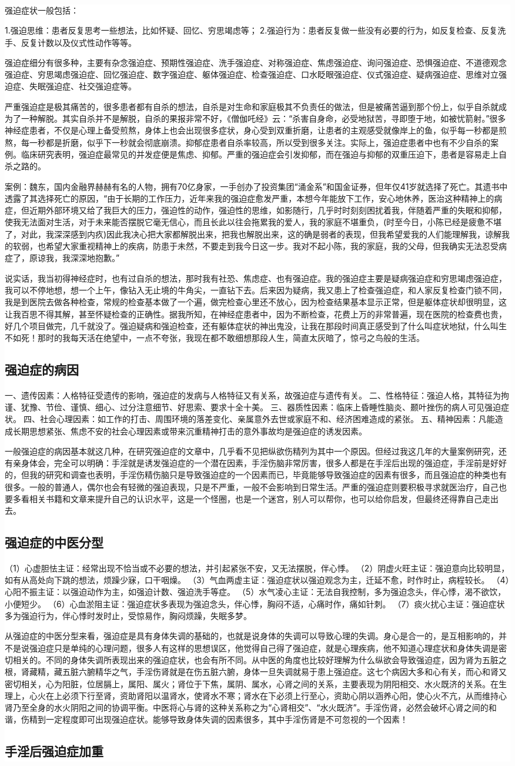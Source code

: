 强迫症状一般包括：

1.强迫思维：患者反复思考一些想法，比如怀疑、回忆、穷思竭虑等；
2.强迫行为：患者反复做一些没有必要的行为，如反复检查、反复洗手、反复计数以及仪式性动作等等。

强迫症细分有很多种，主要有杂念强迫症、预期性强迫症、洗手强迫症、对称强迫症、焦虑强迫症、询问强迫症、恐惧强迫症、不道德观念强迫症、穷思竭虑强迫症、回忆强迫症、数字强迫症、躯体强迫症、检查强迫症、口水眨眼强迫症、仪式强迫症、疑病强迫症、思维对立强迫症、失眠强迫症、社交强迫症等。

严重强迫症是极其痛苦的，很多患者都有自杀的想法，自杀是对生命和家庭极其不负责任的做法，但是被痛苦逼到那个份上，似乎自杀就成为了一种解脱。其实自杀并不是解脱，自杀的果报非常不好，《僧伽吒经》云：“杀害自身命，必受地狱苦，寻即堕于地，如被忧箭射。”很多神经症患者，不仅是心理上备受煎熬，身体上也会出现很多症状，身心受到双重折磨，让患者的主观感受就像岸上的鱼，似乎每一秒都是煎熬，每一秒都是折磨，似乎下一秒就会彻底崩溃。抑郁症患者自杀率较高，所以受到很多关注。实际上，强迫症患者中也有不少自杀的案例。临床研究表明，强迫症最常见的并发症便是焦虑、抑郁。严重的强迫症会引发抑郁，而在强迫与抑郁的双重压迫下，患者是容易走上自杀之路的。

案例：魏东，国内金融界赫赫有名的人物，拥有70亿身家，一手创办了投资集团“涌金系”和国金证券，但年仅41岁就选择了死亡。其遗书中透露了其选择死亡的原因，“由于长期的工作压力，近年来我的强迫症愈发严重，本想今年能放下工作，安心地休养，医治这种精神上的病症，但近期外部环境又给了我巨大的压力，强迫性的动作，强迫性的思维，如影随行，几乎时时刻刻困扰着我，伴随着严重的失眠和抑郁，使我无法面对生活，对于未来能否摆脱它毫无信心，而且长此以往会拖累我的爱人，我的家庭不堪重负，(时至今日，小陈已经是疲惫不堪了，对此，我深深感到内疚)因此我决心把大家都解脱出来，把我也解脱出来，这的确是弱者的表现，但我希望爱我的人们能理解我，谅解我的软弱，也希望大家重视精神上的疾病，防患于未然，不要走到我今日这一步。我对不起小陈，我的家庭，我的父母，但我确实无法忍受病症了，原谅我，我深深地抱歉。”

说实话，我当初得神经症时，也有过自杀的想法，那时我有社恐、焦虑症、也有强迫症。我的强迫症主要是疑病强迫症和穷思竭虑强迫症，我可以不停地想，想一个上午，像钻入无止境的牛角尖，一直钻下去。后来因为疑病，我又患上了检查强迫症，和人家反复检查门锁不同，我是到医院去做各种检查，常规的检查基本做了一个遍，做完检查心里还不放心，因为检查结果基本显示正常，但是躯体症状却很明显，这让我百思不得其解，甚至怀疑检查的正确性。据我所知，在神经症患者中，因为不断检查，花费上万的非常普遍，现在医院的检查费也贵，好几个项目做完，几千就没了。强迫疑病和强迫检查，还有躯体症状的神出鬼没，让我在那段时间真正感受到了什么叫症状地狱，什么叫生不如死！那时的我每天活在绝望中，一点不夸张，我现在都不敢细想那段人生，简直太灰暗了，惊弓之鸟般的生活。

## 强迫症的病因

一、遗传因素：人格特征受遗传的影响，强迫症的发病与人格特征又有关系，故强迫症与遗传有关。
二、性格特征：强迫人格，其特征为拘谨、犹豫、节俭、谨慎、细心、过分注意细节、好思索、要求十全十美。
三、器质性因素：临床上昏睡性脑炎、颞叶挫伤的病人可见强迫症状。
四、社会心理因素：如工作的打击、周围环境的落差变化、亲属意外去世或家庭不和、经济困难造成的紧张。
五、精神因素：凡能造成长期思想紧张、焦虑不安的社会心理因素或带来沉重精神打击的意外事故均是强迫症的诱发因素。

一般强迫症的病因基本就这几种，在研究强迫症的文章中，几乎看不见把纵欲伤精列为其中一个原因。但经过我这几年的大量案例研究，还有亲身体会，完全可以明确：手淫就是诱发强迫症的一个潜在因素，手淫伤脑非常厉害，很多人都是在手淫后出现的强迫症，手淫前是好好的，但我的研究和调查也表明，手淫伤精伤脑只是导致强迫症的一个因素而已，毕竟能够导致强迫症的因素有很多，而且强迫症的种类也有很多。一般的普通人，偶尔也会有轻微的强迫表现，只是不严重，一般不会影响到日常生活。严重的强迫症则要积极寻求就医治疗，自己也要多看相关书籍和文章来提升自己的认识水平，这是一个怪圈，也是一个迷宫，别人可以帮你，也可以给你启发，但最终还得靠自己走出去。
 
## 强迫症的中医分型

（1）心虚胆怯主证：经常出现不恰当或不必要的想法，并引起紧张不安，又无法摆脱，伴心悸。
（2）阴虚火旺主证：强迫意向比较明显，如有从高处向下跳的想法，烦躁少寐，口干咽燥。
（3）气血两虚主证：强迫症状以强迫观念为主，迁延不愈，时作时止，病程较长。
（4）心阳不振主证：以强迫动作为主，如强迫计数、强迫洗手等症。
（5）水气凌心主证：无法自我控制，多为强迫念头，伴心悸，渴不欲饮，小便短少。
（6）心血淤阻主证：强迫症状多表现为强迫念头，伴心悸，胸闷不适，心痛时作，痛如针刺。
（7）痰火扰心主证：强迫症状多为强迫行为，伴心悸时发时止，受惊易作，胸闷烦躁，失眠多梦。

从强迫症的中医分型来看，强迫症是具有身体失调的基础的，也就是说身体的失调可以导致心理的失调。身心是合一的，是互相影响的，并不是说强迫症只是单纯的心理问题，很多人有这样的思想误区，他觉得自己得了强迫症，就是心理疾病，他不知道心理症状和身体失调是密切相关的。不同的身体失调所表现出来的强迫症状，也会有所不同。从中医的角度也比较好理解为什么纵欲会导致强迫症，因为肾为五脏之根，肾藏精，藏五脏六腑精华之气，手淫伤肾就是在伤五脏六腑，身体一旦失调就易于患上强迫症。这七个病因大多和心有关，而心和肾又密切相关，心为阳脏，位居膈上，属阳、属火；肾位于下焦，属阴、属水，心肾之间的关系，主要表现为阴阳相交、水火既济的关系。在生理上，心火在上必须下行至肾，资助肾阳以温肾水，使肾水不寒；肾水在下必须上行至心，资助心阴以涵养心阳，使心火不亢，从而维持心肾乃至全身的水火阴阳之间的协调平衡。中医将心与肾的这种关系称之为“心肾相交”、“水火既济”。手淫伤肾，必然会破坏心肾之间的和谐，伤精到一定程度即可出现强迫症状。能够导致身体失调的因素很多，其中手淫伤肾是不可忽视的一个因素！

## 手淫后强迫症加重

